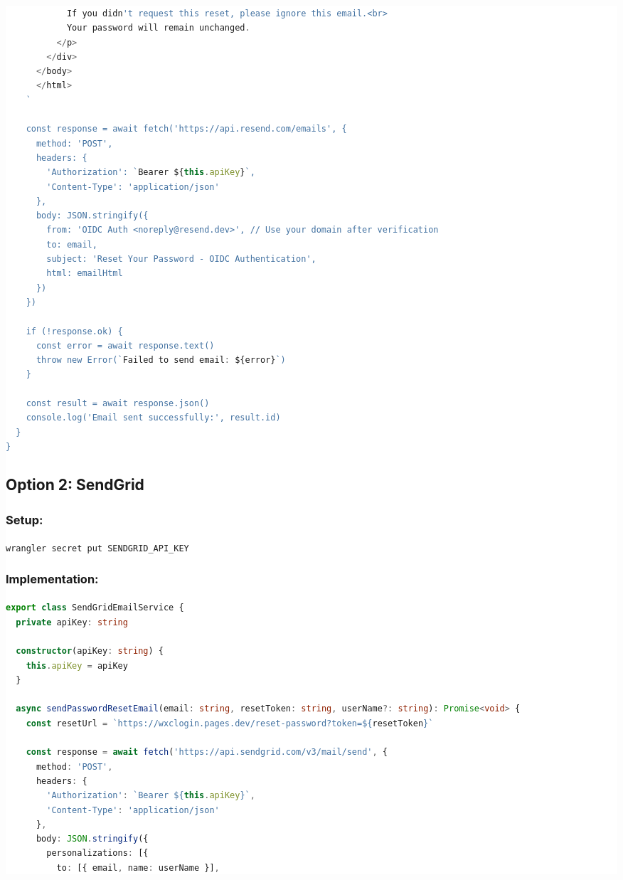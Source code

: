 ```typescript
            If you didn't request this reset, please ignore this email.<br>
            Your password will remain unchanged.
          </p>
        </div>
      </body>
      </html>
    `

    const response = await fetch('https://api.resend.com/emails', {
      method: 'POST',
      headers: {
        'Authorization': `Bearer ${this.apiKey}`,
        'Content-Type': 'application/json'
      },
      body: JSON.stringify({
        from: 'OIDC Auth <noreply@resend.dev>', // Use your domain after verification
        to: email,
        subject: 'Reset Your Password - OIDC Authentication',
        html: emailHtml
      })
    })

    if (!response.ok) {
      const error = await response.text()
      throw new Error(`Failed to send email: ${error}`)
    }

    const result = await response.json()
    console.log('Email sent successfully:', result.id)
  }
}
```

## Option 2: SendGrid

### Setup:
```bash
wrangler secret put SENDGRID_API_KEY
```

### Implementation:
```typescript
export class SendGridEmailService {
  private apiKey: string

  constructor(apiKey: string) {
    this.apiKey = apiKey
  }

  async sendPasswordResetEmail(email: string, resetToken: string, userName?: string): Promise<void> {
    const resetUrl = `https://wxclogin.pages.dev/reset-password?token=${resetToken}`
    
    const response = await fetch('https://api.sendgrid.com/v3/mail/send', {
      method: 'POST',
      headers: {
        'Authorization': `Bearer ${this.apiKey}`,
        'Content-Type': 'application/json'
      },
      body: JSON.stringify({
        personalizations: [{
          to: [{ email, name: userName }],
```